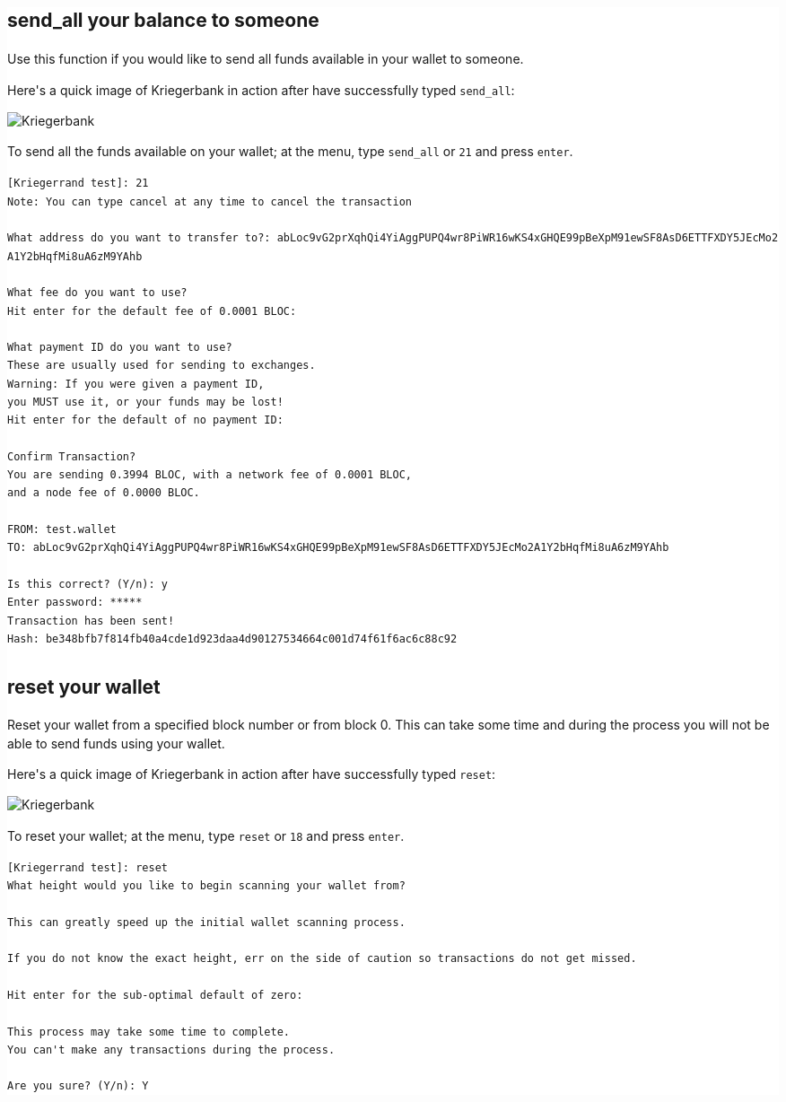 ## **send_all** your balance to someone

Use this function if you would like to send all funds available in your wallet to someone.

Here's a quick image of Kriegerbank in action after have successfully typed `send_all`:

![Kriegerbank](images/Kriegerbank/send_all.png)

To send all the funds available on your wallet; at the menu, type `send_all` or `21` and press `enter`.

```
[Kriegerrand test]: 21
Note: You can type cancel at any time to cancel the transaction

What address do you want to transfer to?: abLoc9vG2prXqhQi4YiAggPUPQ4wr8PiWR16wKS4xGHQE99pBeXpM91ewSF8AsD6ETTFXDY5JEcMo2A1Y2bHqfMi8uA6zM9YAhb

What fee do you want to use?
Hit enter for the default fee of 0.0001 BLOC: 

What payment ID do you want to use?
These are usually used for sending to exchanges.
Warning: If you were given a payment ID,
you MUST use it, or your funds may be lost!
Hit enter for the default of no payment ID: 

Confirm Transaction?
You are sending 0.3994 BLOC, with a network fee of 0.0001 BLOC,
and a node fee of 0.0000 BLOC.

FROM: test.wallet
TO: abLoc9vG2prXqhQi4YiAggPUPQ4wr8PiWR16wKS4xGHQE99pBeXpM91ewSF8AsD6ETTFXDY5JEcMo2A1Y2bHqfMi8uA6zM9YAhb

Is this correct? (Y/n): y
Enter password: *****
Transaction has been sent!
Hash: be348bfb7f814fb40a4cde1d923daa4d90127534664c001d74f61f6ac6c88c92
```

## **reset** your wallet

Reset your wallet from a specified block number or from block 0. This can take some time and during the process you will not be able to send funds using your wallet.

Here's a quick image of Kriegerbank in action after have successfully typed `reset`:

![Kriegerbank](images/Kriegerbank/reset1.png)

To reset your wallet; at the menu, type `reset` or `18` and press `enter`.

```
[Kriegerrand test]: reset
What height would you like to begin scanning your wallet from?

This can greatly speed up the initial wallet scanning process.

If you do not know the exact height, err on the side of caution so transactions do not get missed.

Hit enter for the sub-optimal default of zero:  

This process may take some time to complete.
You can't make any transactions during the process.

Are you sure? (Y/n): Y
```

[Kriegerrand JENNY]: address
[Kriegerrand JENNY]: backup
[Kriegerrand JENNY]: balance
[Kriegerrand JENNY]: optimize
[Kriegerrand JENNY]: transfer
[Kriegerrand JENNY]: exit
[Kriegerrand test]: 1
[Kriegerrand test]: 8
[Kriegerrand test]: 9
[Kriegerrand test]: 10
[Kriegerrand test]: 11
[Kriegerrand test]: 12
[Kriegerrand test]: address
[Kriegerrand test]: 13
[Kriegerrand test]: 15
[Kriegerrand test]: save
[Kriegerrand test]: 20
[Kriegerrand test]: 22
[Kriegerrand JENNY]: help